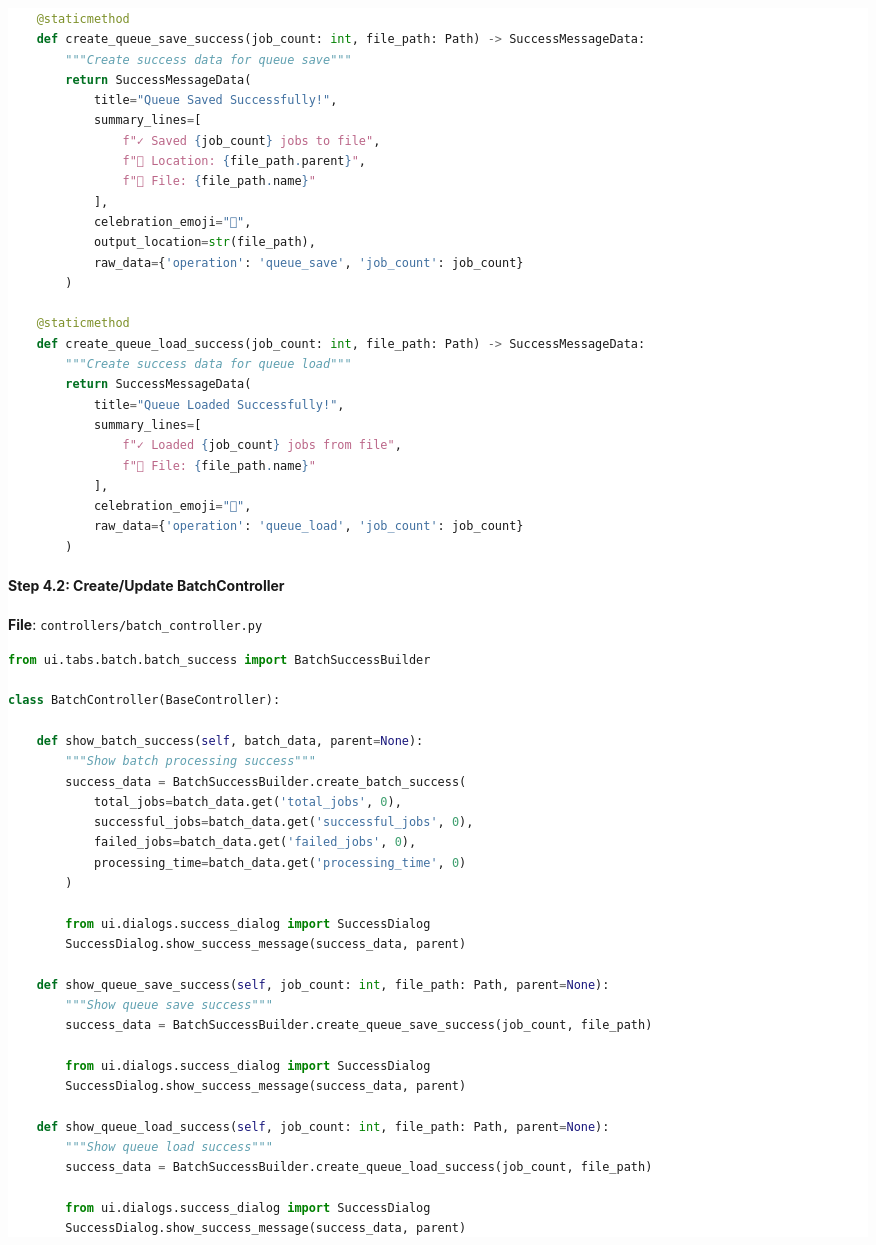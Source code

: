 ```python
    @staticmethod
    def create_queue_save_success(job_count: int, file_path: Path) -> SuccessMessageData:
        """Create success data for queue save"""
        return SuccessMessageData(
            title="Queue Saved Successfully!",
            summary_lines=[
                f"✓ Saved {job_count} jobs to file",
                f"📁 Location: {file_path.parent}",
                f"📄 File: {file_path.name}"
            ],
            celebration_emoji="💾",
            output_location=str(file_path),
            raw_data={'operation': 'queue_save', 'job_count': job_count}
        )
    
    @staticmethod
    def create_queue_load_success(job_count: int, file_path: Path) -> SuccessMessageData:
        """Create success data for queue load"""
        return SuccessMessageData(
            title="Queue Loaded Successfully!",
            summary_lines=[
                f"✓ Loaded {job_count} jobs from file",
                f"📄 File: {file_path.name}"
            ],
            celebration_emoji="📂",
            raw_data={'operation': 'queue_load', 'job_count': job_count}
        )
```

#### Step 4.2: Create/Update BatchController

**File**: `controllers/batch_controller.py`

```python
from ui.tabs.batch.batch_success import BatchSuccessBuilder

class BatchController(BaseController):
    
    def show_batch_success(self, batch_data, parent=None):
        """Show batch processing success"""
        success_data = BatchSuccessBuilder.create_batch_success(
            total_jobs=batch_data.get('total_jobs', 0),
            successful_jobs=batch_data.get('successful_jobs', 0),
            failed_jobs=batch_data.get('failed_jobs', 0),
            processing_time=batch_data.get('processing_time', 0)
        )
        
        from ui.dialogs.success_dialog import SuccessDialog
        SuccessDialog.show_success_message(success_data, parent)
    
    def show_queue_save_success(self, job_count: int, file_path: Path, parent=None):
        """Show queue save success"""
        success_data = BatchSuccessBuilder.create_queue_save_success(job_count, file_path)
        
        from ui.dialogs.success_dialog import SuccessDialog
        SuccessDialog.show_success_message(success_data, parent)
    
    def show_queue_load_success(self, job_count: int, file_path: Path, parent=None):
        """Show queue load success"""
        success_data = BatchSuccessBuilder.create_queue_load_success(job_count, file_path)
        
        from ui.dialogs.success_dialog import SuccessDialog
        SuccessDialog.show_success_message(success_data, parent)
```

